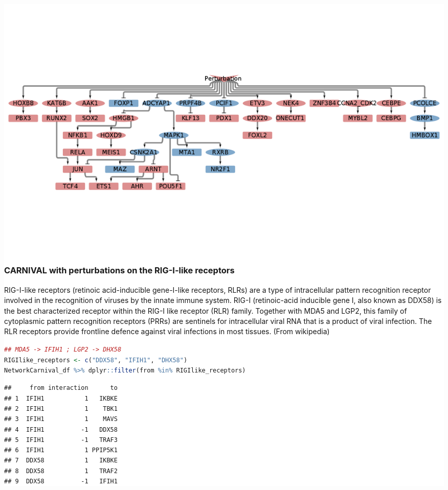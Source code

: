 <br><br> ![](ResultsCARNIVAL/A549vsHPIV3_noinputNetwork.sif.png)
<br><br>

### CARNIVAL with perturbations on the RIG-I-like receptors

RIG-I-like receptors (retinoic acid-inducible gene-I-like receptors,
RLRs) are a type of intracellular pattern recognition receptor involved
in the recognition of viruses by the innate immune system. RIG-I
(retinoic-acid inducible gene I, also known as DDX58) is the best
characterized receptor within the RIG-I like receptor (RLR) family.
Together with MDA5 and LGP2, this family of cytoplasmic pattern
recognition receptors (PRRs) are sentinels for intracellular viral RNA
that is a product of viral infection. The RLR receptors provide
frontline defence against viral infections in most tissues. (From
wikipedia)

``` r
## MDA5 -> IFIH1 ; LGP2 -> DHX58
RIGIlike_receptors <- c("DDX58", "IFIH1", "DHX58")
NetworkCarnival_df %>% dplyr::filter(from %in% RIGIlike_receptors)
```

    ##     from interaction      to
    ## 1  IFIH1           1   IKBKE
    ## 2  IFIH1           1    TBK1
    ## 3  IFIH1           1    MAVS
    ## 4  IFIH1          -1   DDX58
    ## 5  IFIH1          -1   TRAF3
    ## 6  IFIH1           1 PPIP5K1
    ## 7  DDX58           1   IKBKE
    ## 8  DDX58           1   TRAF2
    ## 9  DDX58          -1   IFIH1
